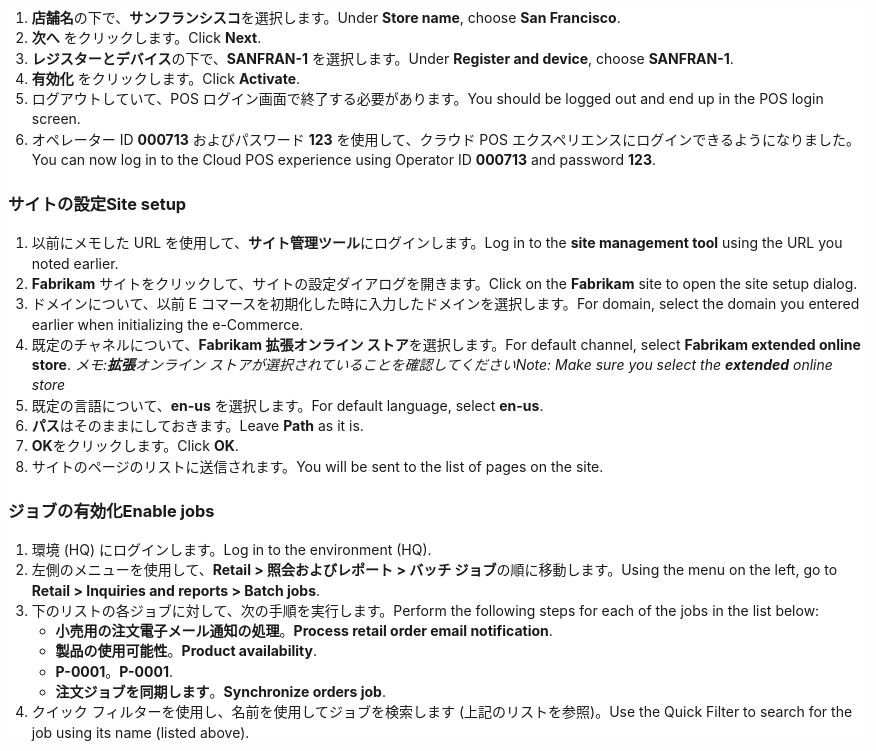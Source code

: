 1. <span data-ttu-id="02b01-298">**店舗名**の下で、**サンフランシスコ**を選択します。</span><span class="sxs-lookup"><span data-stu-id="02b01-298">Under **Store name**, choose **San Francisco**.</span></span>
1. <span data-ttu-id="02b01-299">**次へ** をクリックします。</span><span class="sxs-lookup"><span data-stu-id="02b01-299">Click **Next**.</span></span>
1. <span data-ttu-id="02b01-300">**レジスターとデバイス**の下で、**SANFRAN-1** を選択します。</span><span class="sxs-lookup"><span data-stu-id="02b01-300">Under **Register and device**, choose **SANFRAN-1**.</span></span>
1. <span data-ttu-id="02b01-301">**有効化** をクリックします。</span><span class="sxs-lookup"><span data-stu-id="02b01-301">Click **Activate**.</span></span>
1. <span data-ttu-id="02b01-302">ログアウトしていて、POS ログイン画面で終了する必要があります。</span><span class="sxs-lookup"><span data-stu-id="02b01-302">You should be logged out and end up in the POS login screen.</span></span>
1. <span data-ttu-id="02b01-303">オペレーター ID **000713** およびパスワード **123** を使用して、クラウド POS エクスペリエンスにログインできるようになりました。</span><span class="sxs-lookup"><span data-stu-id="02b01-303">You can now log in to the Cloud POS experience using Operator ID **000713** and password **123**.</span></span>
### <a name="site-setup"></a><span data-ttu-id="02b01-304">サイトの設定</span><span class="sxs-lookup"><span data-stu-id="02b01-304">Site setup</span></span>
1. <span data-ttu-id="02b01-305">以前にメモした URL を使用して、**サイト管理ツール**にログインします。</span><span class="sxs-lookup"><span data-stu-id="02b01-305">Log in to the **site management tool** using the URL you noted earlier.</span></span>
1. <span data-ttu-id="02b01-306">**Fabrikam** サイトをクリックして、サイトの設定ダイアログを開きます。</span><span class="sxs-lookup"><span data-stu-id="02b01-306">Click on the **Fabrikam** site to open the site setup dialog.</span></span>
1. <span data-ttu-id="02b01-307">ドメインについて、以前 E コマースを初期化した時に入力したドメインを選択します。</span><span class="sxs-lookup"><span data-stu-id="02b01-307">For domain, select the domain you entered earlier when initializing the e-Commerce.</span></span>
1. <span data-ttu-id="02b01-308">既定のチャネルについて、**Fabrikam 拡張オンライン ストア**を選択します。</span><span class="sxs-lookup"><span data-stu-id="02b01-308">For default channel, select **Fabrikam extended online store**.</span></span> <span data-ttu-id="02b01-309">*メモ:**拡張**オンライン ストアが選択されていることを確認してください*</span><span class="sxs-lookup"><span data-stu-id="02b01-309">*Note: Make sure you select the **extended** online store*</span></span>
1. <span data-ttu-id="02b01-310">既定の言語について、**en-us** を選択します。</span><span class="sxs-lookup"><span data-stu-id="02b01-310">For default language, select **en-us**.</span></span>
1. <span data-ttu-id="02b01-311">**パス**はそのままにしておきます。</span><span class="sxs-lookup"><span data-stu-id="02b01-311">Leave **Path** as it is.</span></span>
1. <span data-ttu-id="02b01-312">**OK**をクリックします。</span><span class="sxs-lookup"><span data-stu-id="02b01-312">Click **OK**.</span></span>
1. <span data-ttu-id="02b01-313">サイトのページのリストに送信されます。</span><span class="sxs-lookup"><span data-stu-id="02b01-313">You will be sent to the list of pages on the site.</span></span>
### <a name="enable-jobs"></a><span data-ttu-id="02b01-314">ジョブの有効化</span><span class="sxs-lookup"><span data-stu-id="02b01-314">Enable jobs</span></span>
1. <span data-ttu-id="02b01-315">環境 (HQ) にログインします。</span><span class="sxs-lookup"><span data-stu-id="02b01-315">Log in to the environment (HQ).</span></span>
1. <span data-ttu-id="02b01-316">左側のメニューを使用して、**Retail > 照会およびレポート > バッチ ジョブ**の順に移動します。</span><span class="sxs-lookup"><span data-stu-id="02b01-316">Using the menu on the left, go to **Retail > Inquiries and reports > Batch jobs**.</span></span>
1. <span data-ttu-id="02b01-317">下のリストの各ジョブに対して、次の手順を実行します。</span><span class="sxs-lookup"><span data-stu-id="02b01-317">Perform the following steps for each of the jobs in the list below:</span></span>
    * <span data-ttu-id="02b01-318">**小売用の注文電子メール通知の処理**。</span><span class="sxs-lookup"><span data-stu-id="02b01-318">**Process retail order email notification**.</span></span>
    * <span data-ttu-id="02b01-319">**製品の使用可能性**。</span><span class="sxs-lookup"><span data-stu-id="02b01-319">**Product availability**.</span></span>
    * <span data-ttu-id="02b01-320">**P-0001**。</span><span class="sxs-lookup"><span data-stu-id="02b01-320">**P-0001**.</span></span>
    * <span data-ttu-id="02b01-321">**注文ジョブを同期します**。</span><span class="sxs-lookup"><span data-stu-id="02b01-321">**Synchronize orders job**.</span></span>
1. <span data-ttu-id="02b01-322">クイック フィルターを使用し、名前を使用してジョブを検索します (上記のリストを参照)。</span><span class="sxs-lookup"><span data-stu-id="02b01-322">Use the Quick Filter to search for the job using its name (listed above).</span></span>